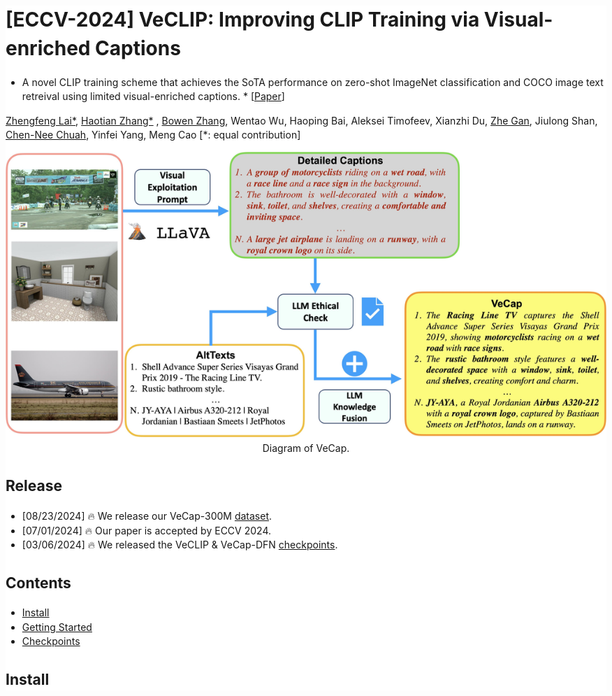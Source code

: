 # [ECCV-2024] VeCLIP: Improving CLIP Training via Visual-enriched Captions

* A novel CLIP training scheme that achieves the SoTA performance on zero-shot ImageNet classification and COCO image text retreival using limited visual-enriched captions. * [[Paper](https://arxiv.org/abs/2310.07699)]

[Zhengfeng Lai*](https://zjujefflai.github.io/), [Haotian Zhang*](https://haotian-zhang.github.io/) , [Bowen Zhang](https://zbwglory.github.io/), Wentao Wu, Haoping Bai, Aleksei Timofeev, Xianzhi Du, [Zhe Gan](https://zhegan27.github.io/), Jiulong Shan, [Chen-Nee Chuah](https://www.ece.ucdavis.edu/~chuah/rubinet/people/chuah/bio.html), Yinfei Yang, Meng Cao [*: equal contribution]


<p align="center">
    <img src="figs/veclip_diagram.jpg" width="100%"></a> <br>
    Diagram of VeCap.
</p>

## Release
- [08/23/2024] 🔥 We release our VeCap-300M [dataset](#vecap-300m-download).
- [07/01/2024] 🔥 Our paper is accepted by ECCV 2024.
- [03/06/2024] 🔥 We released the VeCLIP & VeCap-DFN [checkpoints](#checkpoints).

## Contents
- [Install](#install)
- [Getting Started](#getting-started)
- [Checkpoints](#checkpoints)

## Install
